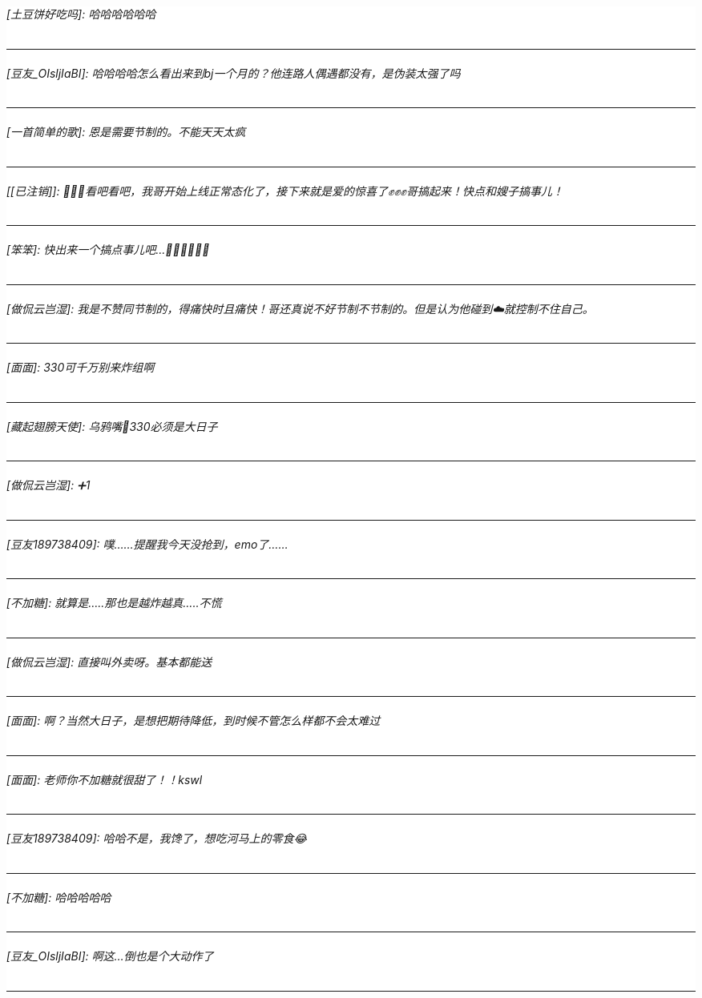 ###### [土豆饼好吃吗]: 哈哈哈哈哈哈
---------------------------------------

###### [豆友_OIsljIaBI]: 哈哈哈哈怎么看出来到bj一个月的？他连路人偶遇都没有，是伪装太强了吗
---------------------------------------

###### [一首简单的歌]: 恩是需要节制的。不能天天太疯
---------------------------------------

###### [[已注销]]: 🥰🥰🥰看吧看吧，我哥开始上线正常态化了，接下来就是爱的惊喜了✊✊✊哥搞起来！快点和嫂子搞事儿！
---------------------------------------

###### [笨笨]: 快出来一个搞点事儿吧...🙏🏻🙏🏻🙏🏻
---------------------------------------

###### [做侃云岂湿]: 我是不赞同节制的，得痛快时且痛快！哥还真说不好节制不节制的。但是认为他碰到☁️就控制不住自己。
---------------------------------------

###### [面面]: 330可千万别来炸组啊
---------------------------------------

###### [藏起翅膀天使]: 乌鸦嘴🤫330必须是大日子
---------------------------------------

###### [做侃云岂湿]: ➕1
---------------------------------------

###### [豆友189738409]: 噗……提醒我今天没抢到，emo了……
---------------------------------------

###### [不加糖]: 就算是…..那也是越炸越真…..不慌
---------------------------------------

###### [做侃云岂湿]: 直接叫外卖呀。基本都能送
---------------------------------------

###### [面面]: 啊？当然大日子，是想把期待降低，到时候不管怎么样都不会太难过
---------------------------------------

###### [面面]: 老师你不加糖就很甜了！！kswl
---------------------------------------

###### [豆友189738409]: 哈哈不是，我馋了，想吃河马上的零食😂
---------------------------------------

###### [不加糖]: 哈哈哈哈哈
---------------------------------------

###### [豆友_OIsljIaBI]: 啊这…倒也是个大动作了
---------------------------------------
